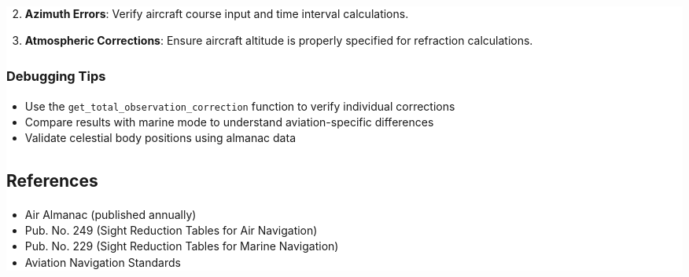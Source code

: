 2. **Azimuth Errors**: Verify aircraft course input and time interval calculations.

3. **Atmospheric Corrections**: Ensure aircraft altitude is properly specified for refraction calculations.

### Debugging Tips

- Use the `get_total_observation_correction` function to verify individual corrections
- Compare results with marine mode to understand aviation-specific differences
- Validate celestial body positions using almanac data

## References

- Air Almanac (published annually)
- Pub. No. 249 (Sight Reduction Tables for Air Navigation)
- Pub. No. 229 (Sight Reduction Tables for Marine Navigation)
- Aviation Navigation Standards